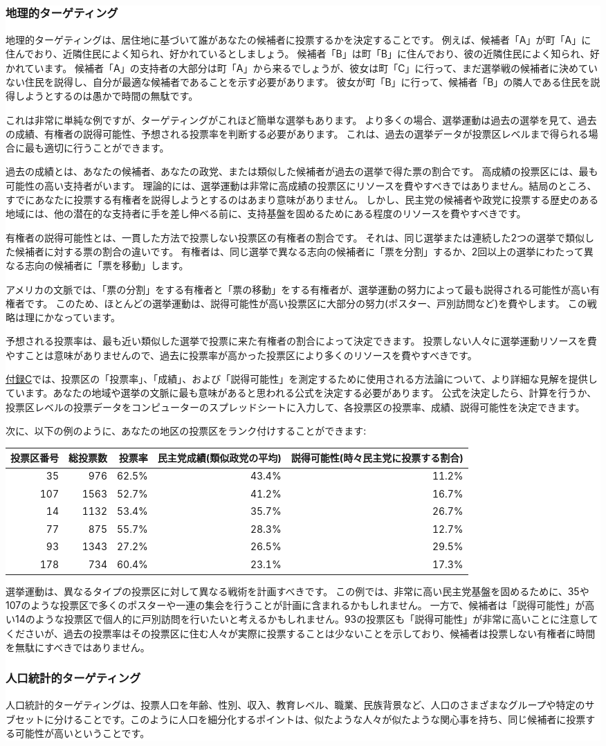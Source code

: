 ### 地理的ターゲティング
地理的ターゲティングは、居住地に基づいて誰があなたの候補者に投票するかを決定することです。
例えば、候補者「A」が町「A」に住んでおり、近隣住民によく知られ、好かれているとしましょう。
候補者「B」は町「B」に住んでおり、彼の近隣住民によく知られ、好かれています。
候補者「A」の支持者の大部分は町「A」から来るでしょうが、彼女は町「C」に行って、まだ選挙戦の候補者に決めていない住民を説得し、自分が最適な候補者であることを示す必要があります。
彼女が町「B」に行って、候補者「B」の隣人である住民を説得しようとするのは愚かで時間の無駄です。

これは非常に単純な例ですが、ターゲティングがこれほど簡単な選挙もあります。
より多くの場合、選挙運動は過去の選挙を見て、過去の成績、有権者の説得可能性、予想される投票率を判断する必要があります。
これは、過去の選挙データが投票区レベルまで得られる場合に最も適切に行うことができます。

過去の成績とは、あなたの候補者、あなたの政党、または類似した候補者が過去の選挙で得た票の割合です。
高成績の投票区には、最も可能性の高い支持者がいます。
理論的には、選挙運動は非常に高成績の投票区にリソースを費やすべきではありません。結局のところ、すでにあなたに投票する有権者を説得しようとするのはあまり意味がありません。
しかし、民主党の候補者や政党に投票する歴史のある地域には、他の潜在的な支持者に手を差し伸べる前に、支持基盤を固めるためにある程度のリソースを費やすべきです。

有権者の説得可能性とは、一貫した方法で投票しない投票区の有権者の割合です。
それは、同じ選挙または連続した2つの選挙で類似した候補者に対する票の割合の違いです。
有権者は、同じ選挙で異なる志向の候補者に「票を分割」するか、2回以上の選挙にわたって異なる志向の候補者に「票を移動」します。

アメリカの文脈では、「票の分割」をする有権者と「票の移動」をする有権者が、選挙運動の努力によって最も説得される可能性が高い有権者です。
このため、ほとんどの選挙運動は、説得可能性が高い投票区に大部分の努力(ポスター、戸別訪問など)を費やします。
この戦略は理にかなっています。

予想される投票率は、最も近い類似した選挙で投票に来た有権者の割合によって決定できます。
投票しない人々に選挙運動リソースを費やすことは意味がありませんので、過去に投票率が高かった投票区により多くのリソースを費やすべきです。

[付録C](#political-campaign-planning-manual-ja-appendix-c)では、投票区の「投票率」、「成績」、および「説得可能性」を測定するために使用される方法論について、より詳細な見解を提供しています。あなたの地域や選挙の文脈に最も意味があると思われる公式を決定する必要があります。
公式を決定したら、計算を行うか、投票区レベルの投票データをコンピューターのスプレッドシートに入力して、各投票区の投票率、成績、説得可能性を決定できます。

次に、以下の例のように、あなたの地区の投票区をランク付けすることができます:

| 投票区番号 | 総投票数 | 投票率 | 民主党成績(類似政党の平均) | 説得可能性(時々民主党に投票する割合) |
|----:|-----:|------:|------:|------:|
|  35 |  976 | 62.5% | 43.4% | 11.2% |
| 107 | 1563 | 52.7% | 41.2% | 16.7% |
|  14 | 1132 | 53.4% | 35.7% | 26.7% |
|  77 |  875 | 55.7% | 28.3% | 12.7% |
|  93 | 1343 | 27.2% | 26.5% | 29.5% |
| 178 |  734 | 60.4% | 23.1% | 17.3% |

選挙運動は、異なるタイプの投票区に対して異なる戦術を計画すべきです。
この例では、非常に高い民主党基盤を固めるために、35や107のような投票区で多くのポスターや一連の集会を行うことが計画に含まれるかもしれません。
一方で、候補者は「説得可能性」が高い14のような投票区で個人的に戸別訪問を行いたいと考えるかもしれません。93の投票区も「説得可能性」が非常に高いことに注意してくださいが、過去の投票率はその投票区に住む人々が実際に投票することは少ないことを示しており、候補者は投票しない有権者に時間を無駄にすべきではありません。

### 人口統計的ターゲティング
人口統計的ターゲティングは、投票人口を年齢、性別、収入、教育レベル、職業、民族背景など、人口のさまざまなグループや特定のサブセットに分けることです。このように人口を細分化するポイントは、似たような人々が似たような関心事を持ち、同じ候補者に投票する可能性が高いということです。
